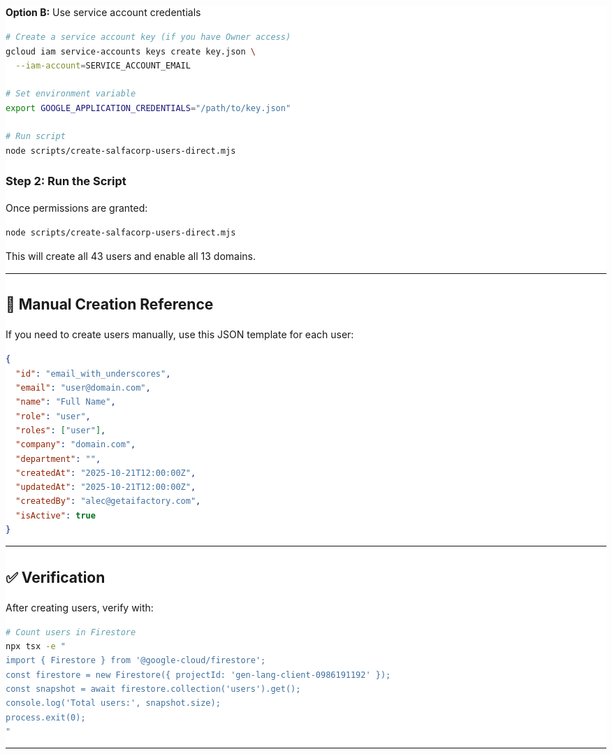 **Option B:** Use service account credentials
```bash
# Create a service account key (if you have Owner access)
gcloud iam service-accounts keys create key.json \
  --iam-account=SERVICE_ACCOUNT_EMAIL

# Set environment variable
export GOOGLE_APPLICATION_CREDENTIALS="/path/to/key.json"

# Run script
node scripts/create-salfacorp-users-direct.mjs
```

### Step 2: Run the Script

Once permissions are granted:
```bash
node scripts/create-salfacorp-users-direct.mjs
```

This will create all 43 users and enable all 13 domains.

---

## 📝 Manual Creation Reference

If you need to create users manually, use this JSON template for each user:

```json
{
  "id": "email_with_underscores",
  "email": "user@domain.com",
  "name": "Full Name",
  "role": "user",
  "roles": ["user"],
  "company": "domain.com",
  "department": "",
  "createdAt": "2025-10-21T12:00:00Z",
  "updatedAt": "2025-10-21T12:00:00Z",
  "createdBy": "alec@getaifactory.com",
  "isActive": true
}
```

---

## ✅ Verification

After creating users, verify with:

```bash
# Count users in Firestore
npx tsx -e "
import { Firestore } from '@google-cloud/firestore';
const firestore = new Firestore({ projectId: 'gen-lang-client-0986191192' });
const snapshot = await firestore.collection('users').get();
console.log('Total users:', snapshot.size);
process.exit(0);
"
```

---